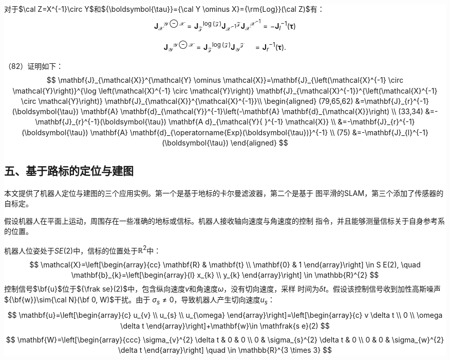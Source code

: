 对于$\cal Z=X^{-1}\circ Y$和${\boldsymbol{\tau}}={\cal Y \ominus X}={\rm{Log}}(\cal Z)$有：
$$
\mathbf{J}_{\mathcal{X}}^{\mathcal{Y} \ominus \mathcal{X}}=\mathbf{J}_{\mathcal{Z}}^{\log (\mathcal{Z})} \mathbf{J}_{\mathcal{X}^{-1}}^{\mathcal{Z}} \mathbf{J}_{\mathcal{X}}^{\mathcal{X}^{-1}}=-\mathbf{J}_{l}^{-1}(\boldsymbol{\tau})
$$

$$
\mathbf{J}_{\mathcal{Y}}^{\mathcal{Y}\ominus \mathcal{X}}=\mathbf{J}_{\mathcal{Z}}^{\log (\mathcal{Z})} \mathbf{J}_{\mathcal{Y}}^{\mathcal{Z}} \quad=\mathbf{J}_{r}^{-1}(\boldsymbol{\tau}) .
$$

（82）证明如下：
$$
\mathbf{J}_{\mathcal{X}}^{\mathcal{Y} \ominus \mathcal{X}}=\mathbf{J}_{\left(\mathcal{X}^{-1} \circ \mathcal{Y}\right)}^{\log \left(\mathcal{X}^{-1} \circ \mathcal{Y}\right)} \mathbf{J}_{\mathcal{X}^{-1}}^{\left(\mathcal{X}^{-1} \circ \mathcal{Y}\right)} \mathbf{J}_{\mathcal{X}}^{\mathcal{X}^{-1}}\\
\begin{aligned}
(79,65,62) &=\mathbf{J}_{r}^{-1}(\boldsymbol{\tau}) \mathbf{A} \mathbf{d}_{\mathcal{Y}}^{-1}\left(-\mathbf{A} \mathbf{d}_{\mathcal{X}}\right) \\
(33,34) &=-\mathbf{J}_{r}^{-1}(\boldsymbol{\tau}) \mathbf{A d}_{\mathcal{Y}{ }^{-1} \mathcal{X}} \\
&=-\mathbf{J}_{r}^{-1}(\boldsymbol{\tau}) \mathbf{A} \mathbf{d}_{\operatorname{Exp}(\boldsymbol{\tau})}^{-1} \\
(75) &=-\mathbf{J}_{l}^{-1}(\boldsymbol{\tau})
\end{aligned}
$$

## 五、基于路标的定位与建图

本文提供了机器人定位与建图的三个应用实例。第一个是基于地标的卡尔曼滤波器，第二个是基于 图平滑的SLAM，第三个添加了传感器的自标定。

假设机器人在平面上运动，周围存在一些准确的地标或信标。机器人接收轴向速度与角速度的控制 指令，并且能够测量信标关于自身参考系的位置。

机器人位姿处于$SE(2)$中，信标的位置处于$\mathbb{R}^2$中：
$$
\mathcal{X}=\left[\begin{array}{cc}
\mathbf{R} & \mathbf{t} \\
\mathbf{0} & 1
\end{array}\right] \in S E(2), \quad \mathbf{b}_{k}=\left[\begin{array}{l}
x_{k} \\
y_{k}
\end{array}\right] \in \mathbb{R}^{2}
$$
控制信号$\bf{u}$位于${\frak se}(2)$中，包含纵向速度$v$和角速度$\omega$，没有切向速度，采样 时间为$\delta t$。假设该控制信号收到加性高斯噪声${\bf{w}}\sim{\cal N}(\bf 0, W)$干扰。由于 $\sigma_s \neq0$，导致机器人产生切向速度$u_s$：
$$
\mathbf{u}=\left[\begin{array}{c}
u_{v} \\
u_{s} \\
u_{\omega}
\end{array}\right]=\left[\begin{array}{c}
v \delta t \\
0 \\
\omega \delta t
\end{array}\right]+\mathbf{w}\in \mathfrak{s e}(2)
$$
$$
\mathbf{W}=\left[\begin{array}{ccc}
\sigma_{v}^{2} \delta t & 0 & 0 \\
0 & \sigma_{s}^{2} \delta t & 0 \\
0 & 0 & \sigma_{w}^{2} \delta t
\end{array}\right] \quad \in \mathbb{R}^{3 \times 3}
$$
